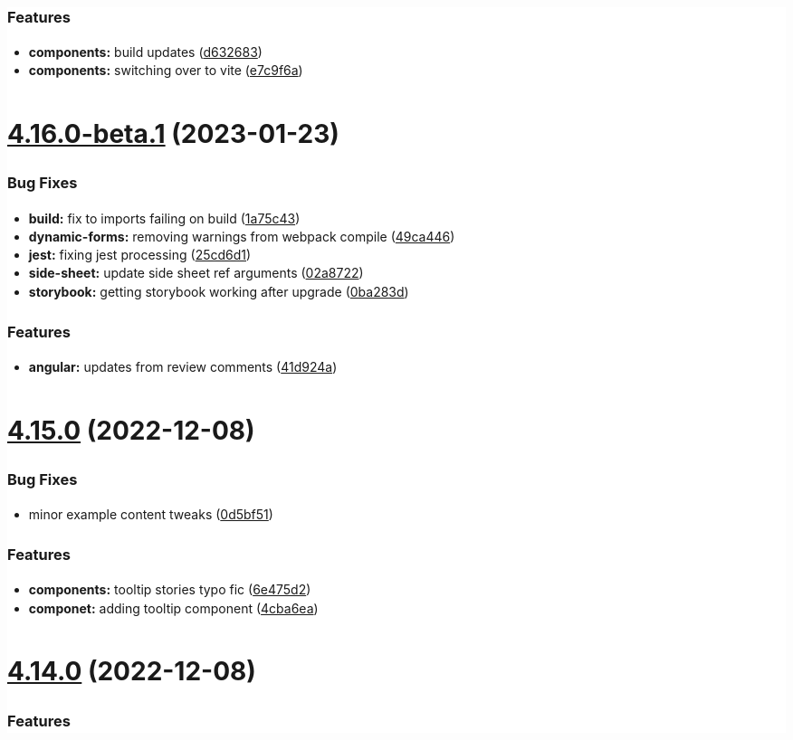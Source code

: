 ### Features

- **components:** build updates ([d632683](https://github.com/Teradata/covalent/commit/d632683cd60880dd835a0af36ae0c7f0e6b70765))
- **components:** switching over to vite ([e7c9f6a](https://github.com/Teradata/covalent/commit/e7c9f6ae5ca82165c897e171da3f7db86c24b3ae))

# [4.16.0-beta.1](https://github.com/Teradata/covalent/compare/v4.15.0...v4.16.0-beta.1) (2023-01-23)

### Bug Fixes

- **build:** fix to imports failing on build ([1a75c43](https://github.com/Teradata/covalent/commit/1a75c43cd1521ccd84ff2b301eb7fb527f14d11a))
- **dynamic-forms:** removing warnings from webpack compile ([49ca446](https://github.com/Teradata/covalent/commit/49ca44684447ec5220e3b8f7a1c0df32d17d7fd5))
- **jest:** fixing jest processing ([25cd6d1](https://github.com/Teradata/covalent/commit/25cd6d159ed2874b2496001833ebd1d996ff6f52))
- **side-sheet:** update side sheet ref arguments ([02a8722](https://github.com/Teradata/covalent/commit/02a872257e74d7a859ae5bb09330ee315c5dbd73))
- **storybook:** getting storybook working after upgrade ([0ba283d](https://github.com/Teradata/covalent/commit/0ba283d024100297e8e33a42f4e2a9a5c7435050))

### Features

- **angular:** updates from review comments ([41d924a](https://github.com/Teradata/covalent/commit/41d924af269c171562349ba93a161ee8789f2ac9))

# [4.15.0](https://github.com/Teradata/covalent/compare/v4.14.0...v4.15.0) (2022-12-08)

### Bug Fixes

- minor example content tweaks ([0d5bf51](https://github.com/Teradata/covalent/commit/0d5bf51f9ea7fdbad7884020da51264b05e041f9))

### Features

- **components:** tooltip stories typo fic ([6e475d2](https://github.com/Teradata/covalent/commit/6e475d29ca7a25aacc1e4f915b8cc5a63d413fc5))
- **componet:** adding tooltip component ([4cba6ea](https://github.com/Teradata/covalent/commit/4cba6eaddcb933c32004f1eb710fd5558f6e5022))

# [4.14.0](https://github.com/Teradata/covalent/compare/v4.13.0...v4.14.0) (2022-12-08)

### Features
